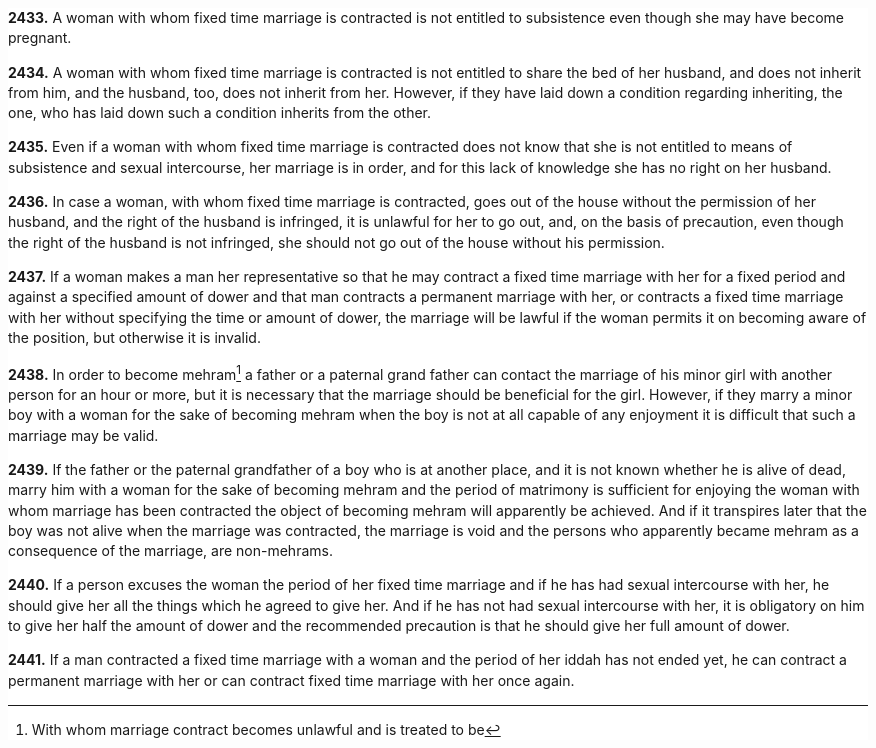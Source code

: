**2433.** A woman with whom fixed time marriage is contracted is not
entitled to subsistence even though she may have become pregnant.

**2434.** A woman with whom fixed time marriage is contracted is not
entitled to share the bed of her husband, and does not inherit from him,
and the husband, too, does not inherit from her. However, if they have
laid down a condition regarding inheriting, the one, who has laid down
such a condition inherits from the other.

**2435.** Even if a woman with whom fixed time marriage is contracted
does not know that she is not entitled to means of subsistence and
sexual intercourse, her marriage is in order, and for this lack of
knowledge she has no right on her husband.

**2436.** In case a woman, with whom fixed time marriage is contracted,
goes out of the house without the permission of her husband, and the
right of the husband is infringed, it is unlawful for her to go out,
and, on the basis of precaution, even though the right of the husband is
not infringed, she should not go out of the house without his
permission.

**2437.** If a woman makes a man her representative so that he may
contract a fixed time marriage with her for a fixed period and against a
specified amount of dower and that man contracts a permanent marriage
with her, or contracts a fixed time marriage with her without specifying
the time or amount of dower, the marriage will be lawful if the woman
permits it on becoming aware of the position, but otherwise it is
invalid.

**2438.** In order to become mehram[^1] a father or a paternal grand
father can contact the marriage of his minor girl with another person
for an hour or more, but it is necessary that the marriage should be
beneficial for the girl. However, if they marry a minor boy with a woman
for the sake of becoming mehram when the boy is not at all capable of
any enjoyment it is difficult that such a marriage may be valid.

**2439.** If the father or the paternal grandfather of a boy who is at
another place, and it is not known whether he is alive of dead, marry
him with a woman for the sake of becoming mehram and the period of
matrimony is sufficient for enjoying the woman with whom marriage has
been contracted the object of becoming mehram will apparently be
achieved. And if it transpires later that the boy was not alive when the
marriage was contracted, the marriage is void and the persons who
apparently became mehram as a consequence of the marriage, are
non-mehrams.

**2440.** If a person excuses the woman the period of her fixed time
marriage and if he has had sexual intercourse with her, he should give
her all the things which he agreed to give her. And if he has not had
sexual intercourse with her, it is obligatory on him to give her half
the amount of dower and the recommended precaution is that he should
give her full amount of dower.

**2441.** If a man contracted a fixed time marriage with a woman and the
period of her iddah has not ended yet, he can contract a permanent
marriage with her or can contract fixed time marriage with her once
again.


[^1]: With whom marriage contract becomes unlawful and is treated to be
[^2]: Those with whom marriage can be contracted.
[^3]: Final cessation of the menses at the age of about 50.